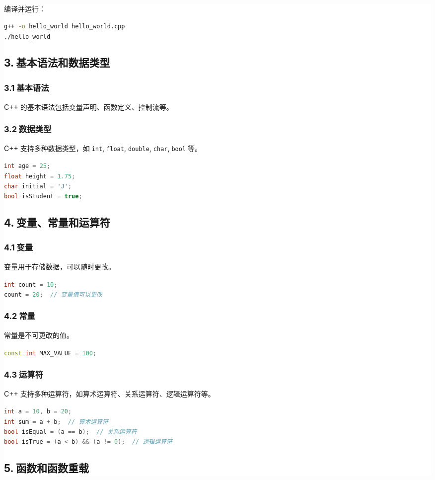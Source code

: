 编译并运行：

```bash
g++ -o hello_world hello_world.cpp
./hello_world
```

## 3. 基本语法和数据类型

### 3.1 基本语法

C++ 的基本语法包括变量声明、函数定义、控制流等。

### 3.2 数据类型

C++ 支持多种数据类型，如 `int`, `float`, `double`, `char`, `bool` 等。

```cpp
int age = 25;
float height = 1.75;
char initial = 'J';
bool isStudent = true;
```

## 4. 变量、常量和运算符

### 4.1 变量

变量用于存储数据，可以随时更改。

```cpp
int count = 10;
count = 20;  // 变量值可以更改
```

### 4.2 常量

常量是不可更改的值。

```cpp
const int MAX_VALUE = 100;
```

### 4.3 运算符

C++ 支持多种运算符，如算术运算符、关系运算符、逻辑运算符等。

```cpp
int a = 10, b = 20;
int sum = a + b;  // 算术运算符
bool isEqual = (a == b);  // 关系运算符
bool isTrue = (a < b) && (a != 0);  // 逻辑运算符
```

## 5. 函数和函数重载
